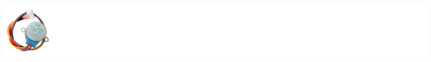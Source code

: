 <td><img src="https://raw.githubusercontent.com/keyestudio/KS3025-KS3025F-Keyestudio-Raspberry-Pi-Pico-Learning-Kit-Complete-Edition-Python/master/media/8ebb14a35091dc8d02d95cb6748dd1e9.png" style="width:1.11389in;height:1.10208in" /></td>